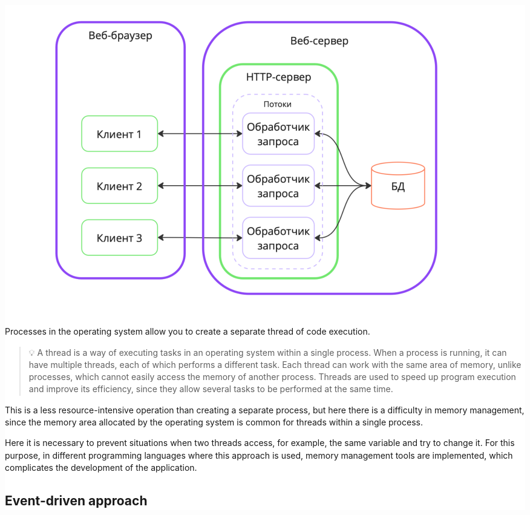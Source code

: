 ![separate thread](./img/separate_thread.png)

Processes in the operating system allow you to create a separate thread of code execution.

> 💡 A thread is a way of executing tasks in an operating system within a single process. When a process is running, it can have multiple threads, each of which performs a different task. Each thread can work with the same area of ​​memory, unlike processes, which cannot easily access the memory of another process. Threads are used to speed up program execution and improve its efficiency, since they allow several tasks to be performed at the same time.

This is a less resource-intensive operation than creating a separate process, but here there is a difficulty in memory management, since the memory area allocated by the operating system is common for threads within a single process.

Here it is necessary to prevent situations when two threads access, for example, the same variable and try to change it. For this purpose, in different programming languages ​​where this approach is used, memory management tools are implemented, which complicates the development of the application.

## Event-driven approach
